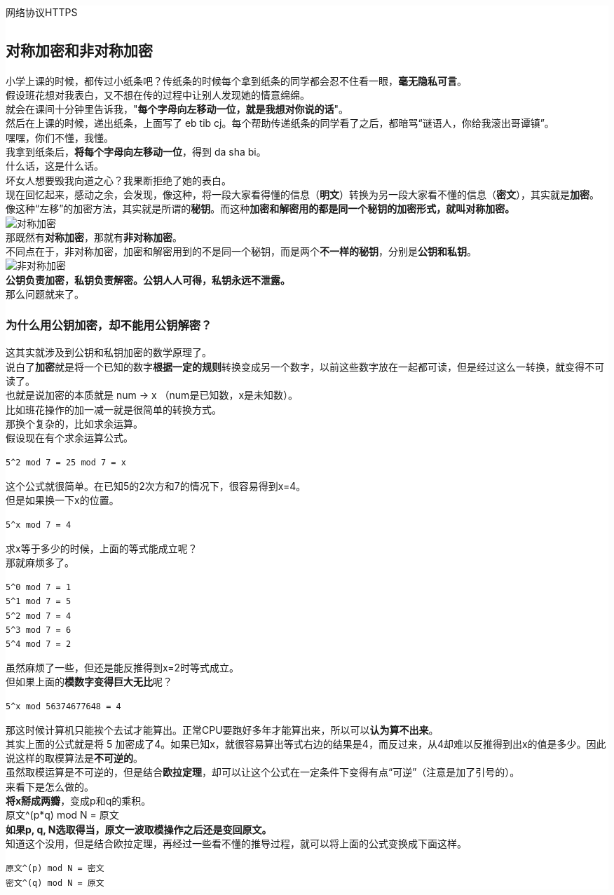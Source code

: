 网络协议HTTPS
<a name="Y5BWI"></a>
## 对称加密和非对称加密
小学上课的时候，都传过小纸条吧？传纸条的时候每个拿到纸条的同学都会忍不住看一眼，**毫无隐私可言**。<br />假设班花想对我表白，又不想在传的过程中让别人发现她的情意绵绵。<br />就会在课间十分钟里告诉我，"**每个字母向左移动一位，就是我想对你说的话**"。<br />然后在上课的时候，递出纸条，上面写了 eb tib cj。每个帮助传递纸条的同学看了之后，都暗骂“谜语人，你给我滚出哥谭镇”。<br />嘿嘿，你们不懂，我懂。<br />我拿到纸条后，**将每个字母向左移动一位**，得到 da sha bi。<br />什么话，这是什么话。<br />坏女人想要毁我向道之心？我果断拒绝了她的表白。<br />现在回忆起来，感动之余，会发现，像这种，将一段大家看得懂的信息（**明文**）转换为另一段大家看不懂的信息（**密文**），其实就是**加密**。<br />像这种“左移”的加密方法，其实就是所谓的**秘钥**。而这种**加密和解密用的都是同一个秘钥的加密形式，就叫对称加密。**<br />![对称加密](https://cdn.nlark.com/yuque/0/2023/png/396745/1672793188781-756b0fcb-c7bf-491e-9a50-49e0ea241eaa.png#averageHue=%23e3eaec&clientId=ud00d8c0b-d5e8-4&from=paste&id=uce2e9208&originHeight=339&originWidth=1080&originalType=url&ratio=1&rotation=0&showTitle=true&status=done&style=none&taskId=uf4265b4e-9aa4-43c3-a573-8dac71fd852&title=%E5%AF%B9%E7%A7%B0%E5%8A%A0%E5%AF%86 "对称加密")<br />那既然有**对称加密**，那就有**非对称加密**。<br />不同点在于，非对称加密，加密和解密用到的不是同一个秘钥，而是两个**不一样的秘钥**，分别是**公钥和私钥**。<br />![非对称加密](https://cdn.nlark.com/yuque/0/2023/png/396745/1672793188786-681c7778-975b-4798-88e1-00f30a2d4094.png#averageHue=%23e3eaec&clientId=ud00d8c0b-d5e8-4&from=paste&id=u6c4982ae&originHeight=339&originWidth=1080&originalType=url&ratio=1&rotation=0&showTitle=true&status=done&style=none&taskId=ua1964021-0cde-428f-b131-3caee3d637f&title=%E9%9D%9E%E5%AF%B9%E7%A7%B0%E5%8A%A0%E5%AF%86 "非对称加密")<br />**公钥负责加密，私钥负责解密。公钥人人可得，私钥永远不泄露。**<br />那么问题就来了。
<a name="vaLgu"></a>
### 为什么用公钥加密，却不能用公钥解密？
这其实就涉及到公钥和私钥加密的数学原理了。<br />说白了**加密**就是将一个已知的数字**根据一定的规则**转换变成另一个数字，以前这些数字放在一起都可读，但是经过这么一转换，就变得不可读了。<br />也就是说加密的本质就是 num -> x （num是已知数，x是未知数）。<br />比如班花操作的加一减一就是很简单的转换方式。<br />那换个复杂的，比如求余运算。<br />假设现在有个求余运算公式。
```
5^2 mod 7 = 25 mod 7 = x
```
这个公式就很简单。在已知5的2次方和7的情况下，很容易得到x=4。<br />但是如果换一下x的位置。
```
5^x mod 7 = 4
```
求x等于多少的时候，上面的等式能成立呢？<br />那就麻烦多了。
```
5^0 mod 7 = 1
5^1 mod 7 = 5
5^2 mod 7 = 4
5^3 mod 7 = 6
5^4 mod 7 = 2
```
虽然麻烦了一些，但还是能反推得到x=2时等式成立。<br />但如果上面的**模数字变得巨大无比**呢？
```
5^x mod 56374677648 = 4
```
那这时候计算机只能挨个去试才能算出。正常CPU要跑好多年才能算出来，所以可以**认为算不出来**。<br />其实上面的公式就是将 5 加密成了4。如果已知x，就很容易算出等式右边的结果是4，而反过来，从4却难以反推得到出x的值是多少。因此说这样的取模算法是**不可逆的**。<br />虽然取模运算是不可逆的，但是结合**欧拉定理**，却可以让这个公式在一定条件下变得有点“可逆”（注意是加了引号的）。<br />来看下是怎么做的。<br />**将x掰成两瓣**，变成p和q的乘积。<br />原文^(p*q) mod N = 原文<br />**如果p, q, N选取得当，原文一波取模操作之后还是变回原文。**<br />知道这个没用，但是结合欧拉定理，再经过一些看不懂的推导过程，就可以将上面的公式变换成下面这样。
```
原文^(p) mod N = 密文
密文^(q) mod N = 原文
```